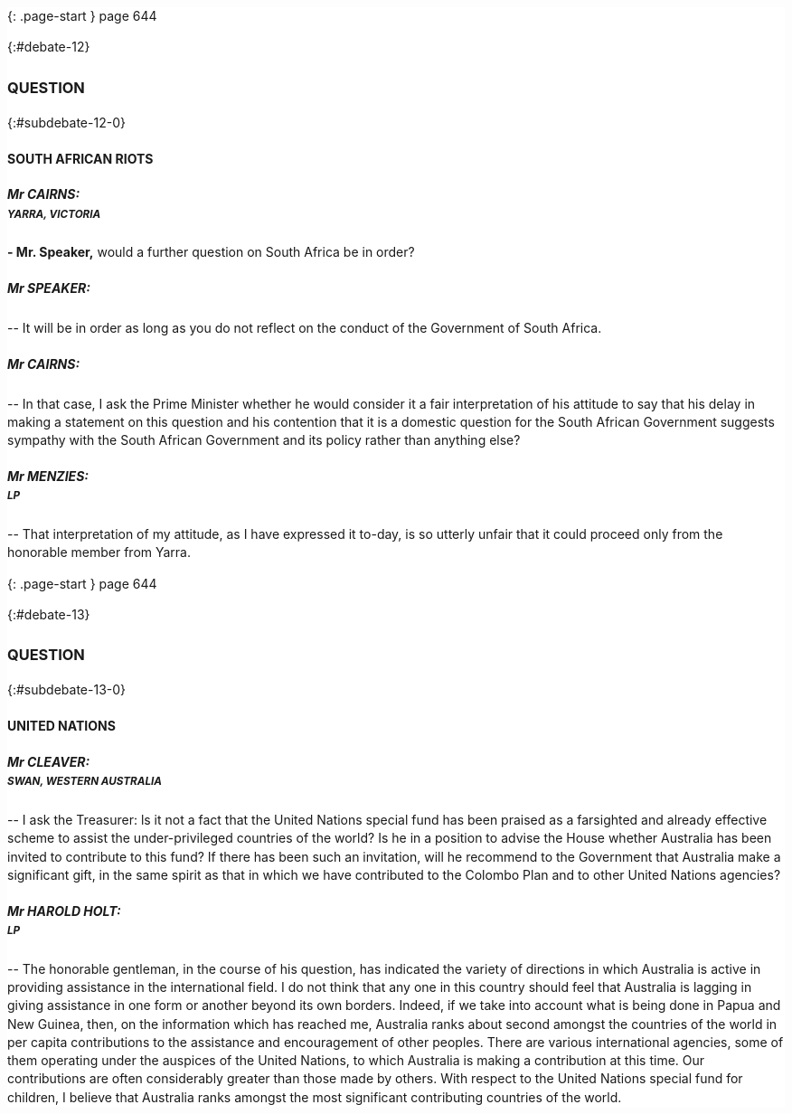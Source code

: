 {: .page-start }
page 644

{:#debate-12}
### QUESTION

{:#subdebate-12-0}
#### SOUTH AFRICAN RIOTS

##### Mr CAIRNS:<br><small class="text-muted">YARRA, VICTORIA</small>


 **- Mr. Speaker,** would a further question on South Africa be in order? 

##### Mr SPEAKER:

-- It will be in order as long as you do not reflect on the conduct of the Government of South Africa. 

##### Mr CAIRNS:

-- In that case, I ask the Prime Minister whether he would consider it a fair interpretation of his attitude to say that his delay in making a statement on this question and his contention that it is a domestic question for the South African Government suggests sympathy with the South African Government and its policy rather than anything else? 

##### Mr MENZIES:<br><small class="text-muted">LP</small>

-- That interpretation of my attitude, as I have expressed it to-day, is so utterly unfair that it could proceed only from the honorable member from Yarra. 

{: .page-start }
page 644

{:#debate-13}
### QUESTION

{:#subdebate-13-0}
#### UNITED NATIONS

##### Mr CLEAVER:<br><small class="text-muted">SWAN, WESTERN AUSTRALIA</small>

-- I ask the Treasurer: ls it not a fact that the United Nations special fund has been praised as a farsighted and already effective scheme to assist the under-privileged countries of the world? Is he in a position to advise the House whether Australia has been invited to contribute to this fund? If there has been such an invitation, will he recommend to the Government that Australia make a significant gift, in the same spirit as that in which we have contributed to the Colombo Plan and to other United Nations agencies? 

##### Mr HAROLD HOLT:<br><small class="text-muted">LP</small>

-- The honorable gentleman, in the course of his question, has indicated the variety of directions in which Australia is active in providing assistance in the international field. I do not think that any one in this country should feel that Australia is lagging in giving assistance in one form or another beyond its own borders. Indeed, if we take into account what is being done in Papua and New Guinea, then, on the information which has reached me, Australia ranks about second amongst the countries of the world in per capita contributions to the assistance and encouragement of other peoples. There are various international agencies, some of them operating under the auspices of the United Nations, to which Australia is making a contribution at this time. Our contributions are often considerably greater than those made by others. With respect to the United Nations special fund for children, I believe that Australia ranks amongst the most significant contributing countries of the world. 
